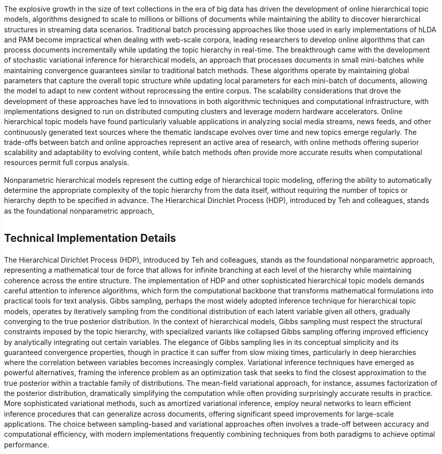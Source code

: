 The explosive growth in the size of text collections in the era of big data has driven the development of online hierarchical topic models, algorithms designed to scale to millions or billions of documents while maintaining the ability to discover hierarchical structures in streaming data scenarios. Traditional batch processing approaches like those used in early implementations of hLDA and PAM become impractical when dealing with web-scale corpora, leading researchers to develop online algorithms that can process documents incrementally while updating the topic hierarchy in real-time. The breakthrough came with the development of stochastic variational inference for hierarchical models, an approach that processes documents in small mini-batches while maintaining convergence guarantees similar to traditional batch methods. These algorithms operate by maintaining global parameters that capture the overall topic structure while updating local parameters for each mini-batch of documents, allowing the model to adapt to new content without reprocessing the entire corpus. The scalability considerations that drove the development of these approaches have led to innovations in both algorithmic techniques and computational infrastructure, with implementations designed to run on distributed computing clusters and leverage modern hardware accelerators. Online hierarchical topic models have found particularly valuable applications in analyzing social media streams, news feeds, and other continuously generated text sources where the thematic landscape evolves over time and new topics emerge regularly. The trade-offs between batch and online approaches represent an active area of research, with online methods offering superior scalability and adaptability to evolving content, while batch methods often provide more accurate results when computational resources permit full corpus analysis.

Nonparametric hierarchical models represent the cutting edge of hierarchical topic modeling, offering the ability to automatically determine the appropriate complexity of the topic hierarchy from the data itself, without requiring the number of topics or hierarchy depth to be specified in advance. The Hierarchical Dirichlet Process (HDP), introduced by Teh and colleagues, stands as the foundational nonparametric approach,

## Technical Implementation Details

The Hierarchical Dirichlet Process (HDP), introduced by Teh and colleagues, stands as the foundational nonparametric approach, representing a mathematical tour de force that allows for infinite branching at each level of the hierarchy while maintaining coherence across the entire structure. The implementation of HDP and other sophisticated hierarchical topic models demands careful attention to inference algorithms, which form the computational backbone that transforms mathematical formulations into practical tools for text analysis. Gibbs sampling, perhaps the most widely adopted inference technique for hierarchical topic models, operates by iteratively sampling from the conditional distribution of each latent variable given all others, gradually converging to the true posterior distribution. In the context of hierarchical models, Gibbs sampling must respect the structural constraints imposed by the topic hierarchy, with specialized variants like collapsed Gibbs sampling offering improved efficiency by analytically integrating out certain variables. The elegance of Gibbs sampling lies in its conceptual simplicity and its guaranteed convergence properties, though in practice it can suffer from slow mixing times, particularly in deep hierarchies where the correlation between variables becomes increasingly complex. Variational inference techniques have emerged as powerful alternatives, framing the inference problem as an optimization task that seeks to find the closest approximation to the true posterior within a tractable family of distributions. The mean-field variational approach, for instance, assumes factorization of the posterior distribution, dramatically simplifying the computation while often providing surprisingly accurate results in practice. More sophisticated variational methods, such as amortized variational inference, employ neural networks to learn efficient inference procedures that can generalize across documents, offering significant speed improvements for large-scale applications. The choice between sampling-based and variational approaches often involves a trade-off between accuracy and computational efficiency, with modern implementations frequently combining techniques from both paradigms to achieve optimal performance.
